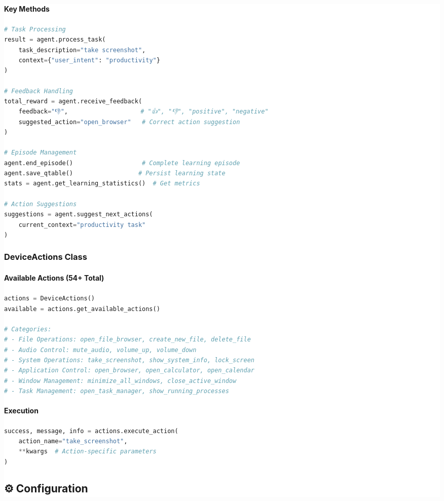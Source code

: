 #### Key Methods

```python
# Task Processing
result = agent.process_task(
    task_description="take screenshot",
    context={"user_intent": "productivity"}
)

# Feedback Handling
total_reward = agent.receive_feedback(
    feedback="👎",                    # "👍", "👎", "positive", "negative"
    suggested_action="open_browser"   # Correct action suggestion
)

# Episode Management
agent.end_episode()                   # Complete learning episode
agent.save_qtable()                  # Persist learning state
stats = agent.get_learning_statistics()  # Get metrics

# Action Suggestions
suggestions = agent.suggest_next_actions(
    current_context="productivity task"
)
```

### DeviceActions Class

#### Available Actions (54+ Total)

```python
actions = DeviceActions()
available = actions.get_available_actions()

# Categories:
# - File Operations: open_file_browser, create_new_file, delete_file
# - Audio Control: mute_audio, volume_up, volume_down
# - System Operations: take_screenshot, show_system_info, lock_screen
# - Application Control: open_browser, open_calculator, open_calendar
# - Window Management: minimize_all_windows, close_active_window
# - Task Management: open_task_manager, show_running_processes
```

#### Execution

```python
success, message, info = actions.execute_action(
    action_name="take_screenshot",
    **kwargs  # Action-specific parameters
)
```

## ⚙️ Configuration
